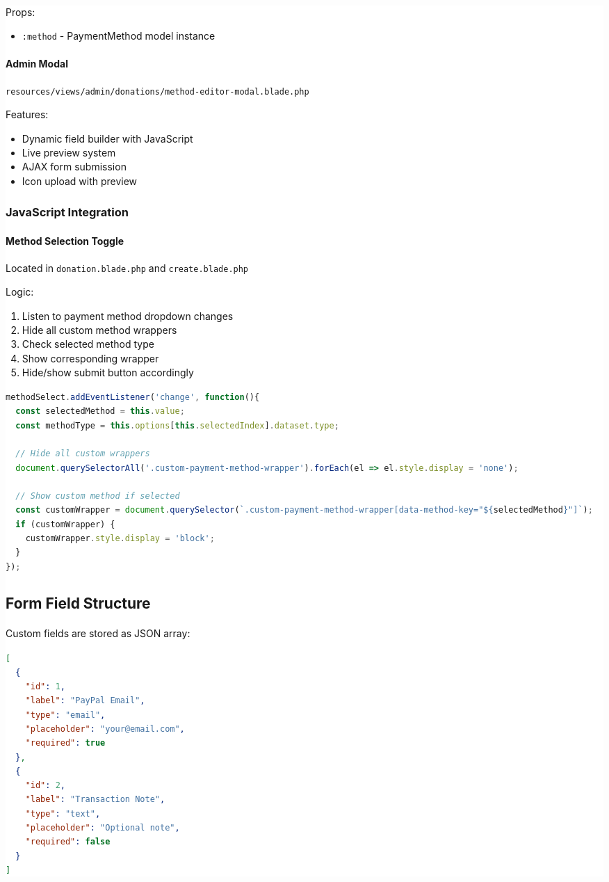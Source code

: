 Props:
- `:method` - PaymentMethod model instance

#### Admin Modal
`resources/views/admin/donations/method-editor-modal.blade.php`

Features:
- Dynamic field builder with JavaScript
- Live preview system
- AJAX form submission
- Icon upload with preview

### JavaScript Integration

#### Method Selection Toggle
Located in `donation.blade.php` and `create.blade.php`

Logic:
1. Listen to payment method dropdown changes
2. Hide all custom method wrappers
3. Check selected method type
4. Show corresponding wrapper
5. Hide/show submit button accordingly

```javascript
methodSelect.addEventListener('change', function(){
  const selectedMethod = this.value;
  const methodType = this.options[this.selectedIndex].dataset.type;
  
  // Hide all custom wrappers
  document.querySelectorAll('.custom-payment-method-wrapper').forEach(el => el.style.display = 'none');
  
  // Show custom method if selected
  const customWrapper = document.querySelector(`.custom-payment-method-wrapper[data-method-key="${selectedMethod}"]`);
  if (customWrapper) {
    customWrapper.style.display = 'block';
  }
});
```

## Form Field Structure

Custom fields are stored as JSON array:

```json
[
  {
    "id": 1,
    "label": "PayPal Email",
    "type": "email",
    "placeholder": "your@email.com",
    "required": true
  },
  {
    "id": 2,
    "label": "Transaction Note",
    "type": "text",
    "placeholder": "Optional note",
    "required": false
  }
]
```

